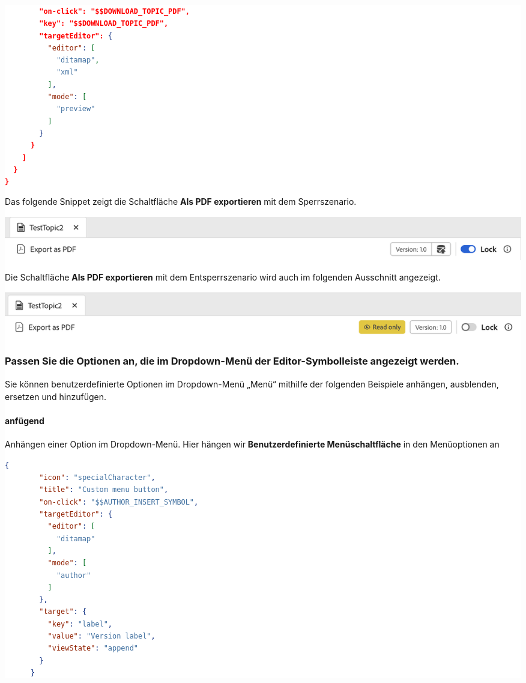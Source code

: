 ```json
        "on-click": "$$DOWNLOAD_TOPIC_PDF",
        "key": "$$DOWNLOAD_TOPIC_PDF",
        "targetEditor": {
          "editor": [
            "ditamap",
            "xml"
          ],
          "mode": [
            "preview"
          ]
        }
      }
    ]
  }
}
```

Das folgende Snippet zeigt die Schaltfläche **Als PDF exportieren** mit dem Sperrszenario.

![Als PDF exportieren](images/reuse/lock.png)

Die Schaltfläche **Als PDF exportieren** mit dem Entsperrszenario wird auch im folgenden Ausschnitt angezeigt.

![Als PDF exportieren](images/reuse/unlock.png)

### Passen Sie die Optionen an, die im Dropdown-Menü der Editor-Symbolleiste angezeigt werden.

Sie können benutzerdefinierte Optionen im Dropdown-Menü „Menü“ mithilfe der folgenden Beispiele anhängen, ausblenden, ersetzen und hinzufügen.

#### anfügend

Anhängen einer Option im Dropdown-Menü. Hier hängen wir **Benutzerdefinierte Menüschaltfläche** in den Menüoptionen an

```json
{
        "icon": "specialCharacter",
        "title": "Custom menu button",
        "on-click": "$$AUTHOR_INSERT_SYMBOL",
        "targetEditor": {
          "editor": [
            "ditamap"
          ],
          "mode": [
            "author"
          ]
        },
        "target": {
          "key": "label",
          "value": "Version label",
          "viewState": "append"
        }
      }
```
